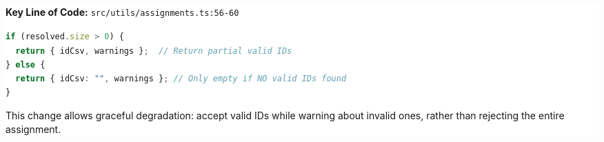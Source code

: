 **Key Line of Code:** `src/utils/assignments.ts:56-60`
```typescript
if (resolved.size > 0) {
  return { idCsv, warnings };  // Return partial valid IDs
} else {
  return { idCsv: "", warnings }; // Only empty if NO valid IDs found
}
```

This change allows graceful degradation: accept valid IDs while warning about invalid ones, rather than rejecting the entire assignment.


